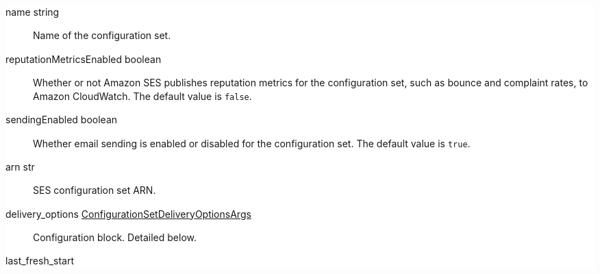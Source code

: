 <a data-swiftype-name="resource-property" data-swiftype-type="text" href="#state_name_nodejs" style="color: inherit; text-decoration: inherit;">name</a>
</span>
        <span class="property-indicator"></span>
        <span class="property-type">string</span>
    </dt>
    <dd><p>Name of the configuration set.</p>
</dd><dt class="property-optional"
            title="Optional">
        <span id="state_reputationmetricsenabled_nodejs">
<a data-swiftype-name="resource-property" data-swiftype-type="text" href="#state_reputationmetricsenabled_nodejs" style="color: inherit; text-decoration: inherit;">reputation<wbr>Metrics<wbr>Enabled</a>
</span>
        <span class="property-indicator"></span>
        <span class="property-type">boolean</span>
    </dt>
    <dd><p>Whether or not Amazon SES publishes reputation metrics for the configuration set, such as bounce and complaint rates, to Amazon CloudWatch. The default value is <code>false</code>.</p>
</dd><dt class="property-optional"
            title="Optional">
        <span id="state_sendingenabled_nodejs">
<a data-swiftype-name="resource-property" data-swiftype-type="text" href="#state_sendingenabled_nodejs" style="color: inherit; text-decoration: inherit;">sending<wbr>Enabled</a>
</span>
        <span class="property-indicator"></span>
        <span class="property-type">boolean</span>
    </dt>
    <dd><p>Whether email sending is enabled or disabled for the configuration set. The default value is <code>true</code>.</p>
</dd></dl>
</pulumi-choosable>
</div>

<div>
<pulumi-choosable type="language" values="python">
<dl class="resources-properties"><dt class="property-optional"
            title="Optional">
        <span id="state_arn_python">
<a data-swiftype-name="resource-property" data-swiftype-type="text" href="#state_arn_python" style="color: inherit; text-decoration: inherit;">arn</a>
</span>
        <span class="property-indicator"></span>
        <span class="property-type">str</span>
    </dt>
    <dd><p>SES configuration set ARN.</p>
</dd><dt class="property-optional"
            title="Optional">
        <span id="state_delivery_options_python">
<a data-swiftype-name="resource-property" data-swiftype-type="text" href="#state_delivery_options_python" style="color: inherit; text-decoration: inherit;">delivery_<wbr>options</a>
</span>
        <span class="property-indicator"></span>
        <span class="property-type"><a href="#configurationsetdeliveryoptions">Configuration<wbr>Set<wbr>Delivery<wbr>Options<wbr>Args</a></span>
    </dt>
    <dd><p>Configuration block. Detailed below.</p>
</dd><dt class="property-optional"
            title="Optional">
        <span id="state_last_fresh_start_python">
<a data-swiftype-name="resource-property" data-swiftype-type="text" href="#state_last_fresh_start_python" style="color: inherit; text-decoration: inherit;">last_<wbr>fresh_<wbr>start</a>
</span>
        <span class="property-indicator"></span>